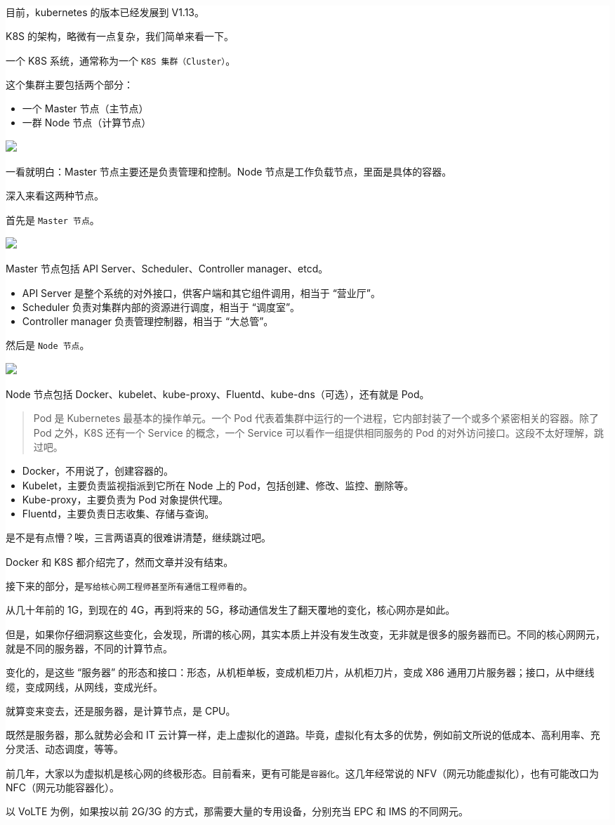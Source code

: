 目前，kubernetes 的版本已经发展到 V1.13。

K8S 的架构，略微有一点复杂，我们简单来看一下。

一个 K8S 系统，通常称为一个 `K8S 集群（Cluster）`。

这个集群主要包括两个部分：

- 一个 Master 节点（主节点）
- 一群 Node 节点（计算节点）

![](https://img1.dotnet9.com/2023/08/0416.png)

一看就明白：Master 节点主要还是负责管理和控制。Node 节点是工作负载节点，里面是具体的容器。

深入来看这两种节点。

首先是 `Master 节点`。

![](https://img1.dotnet9.com/2023/08/0417.png)

Master 节点包括 API Server、Scheduler、Controller manager、etcd。

- API Server 是整个系统的对外接口，供客户端和其它组件调用，相当于 “营业厅”。
- Scheduler 负责对集群内部的资源进行调度，相当于 “调度室”。
- Controller manager 负责管理控制器，相当于 “大总管”。

然后是 `Node 节点`。

![](https://img1.dotnet9.com/2023/08/0418.png)

Node 节点包括 Docker、kubelet、kube-proxy、Fluentd、kube-dns（可选），还有就是 Pod。

> Pod 是 Kubernetes 最基本的操作单元。一个 Pod 代表着集群中运行的一个进程，它内部封装了一个或多个紧密相关的容器。除了 Pod 之外，K8S 还有一个 Service 的概念，一个 Service 可以看作一组提供相同服务的 Pod 的对外访问接口。这段不太好理解，跳过吧。

- Docker，不用说了，创建容器的。
- Kubelet，主要负责监视指派到它所在 Node 上的 Pod，包括创建、修改、监控、删除等。
- Kube-proxy，主要负责为 Pod 对象提供代理。
- Fluentd，主要负责日志收集、存储与查询。

是不是有点懵？唉，三言两语真的很难讲清楚，继续跳过吧。

Docker 和 K8S 都介绍完了，然而文章并没有结束。

接下来的部分，是`写给核心网工程师甚至所有通信工程师看的`。

从几十年前的 1G，到现在的 4G，再到将来的 5G，移动通信发生了翻天覆地的变化，核心网亦是如此。

但是，如果你仔细洞察这些变化，会发现，所谓的核心网，其实本质上并没有发生改变，无非就是很多的服务器而已。不同的核心网网元，就是不同的服务器，不同的计算节点。

变化的，是这些 “服务器” 的形态和接口：形态，从机柜单板，变成机柜刀片，从机柜刀片，变成 X86 通用刀片服务器；接口，从中继线缆，变成网线，从网线，变成光纤。

就算变来变去，还是服务器，是计算节点，是 CPU。

既然是服务器，那么就势必会和 IT 云计算一样，走上虚拟化的道路。毕竟，虚拟化有太多的优势，例如前文所说的低成本、高利用率、充分灵活、动态调度，等等。

前几年，大家以为虚拟机是核心网的终极形态。目前看来，更有可能是`容器化`。这几年经常说的 NFV（网元功能虚拟化），也有可能改口为 NFC（网元功能容器化）。

以 VoLTE 为例，如果按以前 2G/3G 的方式，那需要大量的专用设备，分别充当 EPC 和 IMS 的不同网元。
